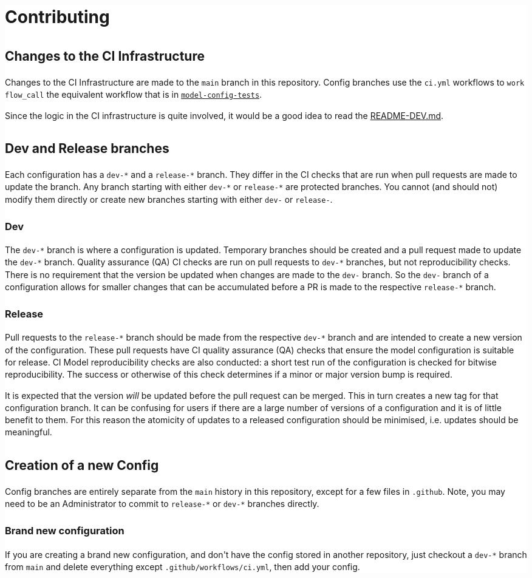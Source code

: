 # Contributing

## Changes to the CI Infrastructure

Changes to the CI Infrastructure are made to the `main` branch in this repository. Config branches use the `ci.yml` workflows to `workflow_call` the equivalent workflow that is in [`model-config-tests`](https://github.com/ACCESS-NRI/model-config-tests).

Since the logic in the CI infrastructure is quite involved, it would be a good idea to read the [README-DEV.md](./README-DEV.md).

## Dev and Release branches

Each configuration has a `dev-*` and a `release-*` branch. They differ in the CI checks that are run when pull requests are made to update the branch. Any branch starting with either `dev-*` or  `release-*` are protected branches. You cannot (and should not) modify them directly or create new branches starting with either `dev-` or `release-`.

### Dev

The `dev-*` branch is where a configuration is updated. Temporary branches should be created and a pull request made to update the `dev-*` branch. Quality assurance (QA) CI checks are run on pull requests to `dev-*` branches, but not reproducibility checks. There is no requirement that the version be updated when changes are made to the `dev-` branch. So the `dev-` branch of a configuration allows for smaller changes that can be accumulated before a PR is made to the respective `release-*` branch.

### Release

Pull requests to the `release-*` branch should be made from the respective `dev-*` branch and are intended to create a new version of the configuration. These pull requests have CI quality assurance (QA) checks that ensure the model configuration is suitable for release. CI Model reproducibility checks are also conducted: a short test run of the configuration is checked for bitwise reproducibility. The success or otherwise of this check determines if a minor or major version bump is required.

It is expected that the version *will* be updated before the pull request can be merged. This in turn creates a new tag for that configuration branch. It can be confusing for users if there are a large number of versions of a configuration and it is of little benefit to them. For this reason the atomicity of updates to a released configuration should be minimised, i.e.  updates should be meaningful.

## Creation of a new Config

Config branches are entirely separate from the `main` history in this repository, except for a few files in `.github`. Note, you may need to be an Administrator to commit to `release-*` or `dev-*` branches directly.

### Brand new configuration

If you are creating a brand new configuration, and don't have the config stored in another repository, just checkout a `dev-*` branch from `main` and delete everything except `.github/workflows/ci.yml`, then add your config.
